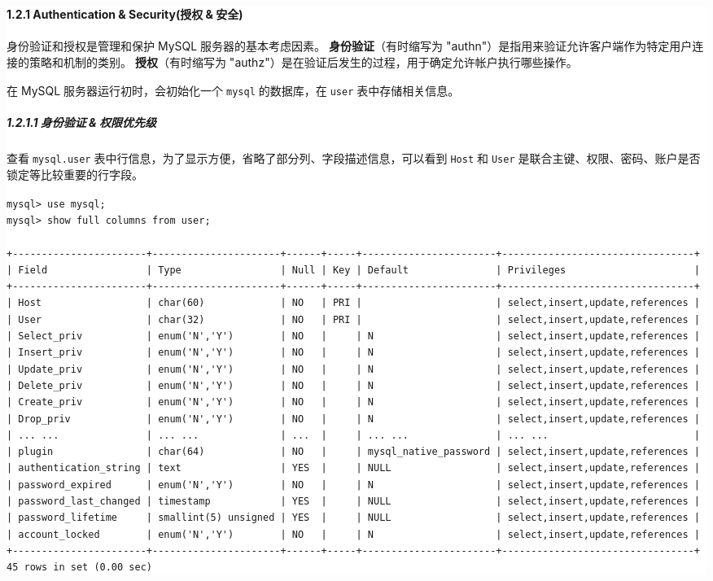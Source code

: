 #### 1.2.1 Authentication & Security(授权 & 安全)

身份验证和授权是管理和保护 MySQL 服务器的基本考虑因素。 **身份验证**（有时缩写为 "authn"）是指用来验证允许客户端作为特定用户连接的策略和机制的类别。 **授权**（有时缩写为 "authz"）是在验证后发生的过程，用于确定允许帐户执行哪些操作。

在 MySQL 服务器运行初时，会初始化一个 `mysql` 的数据库，在 `user` 表中存储相关信息。

##### 1.2.1.1 身份验证 & 权限优先级

查看 `mysql.user` 表中行信息，为了显示方便，省略了部分列、字段描述信息，可以看到 `Host` 和 `User` 是联合主键、权限、密码、账户是否锁定等比较重要的行字段。 

```mysql
mysql> use mysql;
mysql> show full columns from user;

+-----------------------+----------------------+------+-----+-----------------------+---------------------------------+
| Field                 | Type                 | Null | Key | Default               | Privileges                      |
+-----------------------+----------------------+------+-----+-----------------------+---------------------------------+
| Host                  | char(60)             | NO   | PRI |                       | select,insert,update,references |
| User                  | char(32)             | NO   | PRI |                       | select,insert,update,references |
| Select_priv           | enum('N','Y')        | NO   |     | N                     | select,insert,update,references |
| Insert_priv           | enum('N','Y')        | NO   |     | N                     | select,insert,update,references |
| Update_priv           | enum('N','Y')        | NO   |     | N                     | select,insert,update,references |
| Delete_priv           | enum('N','Y')        | NO   |     | N                     | select,insert,update,references |
| Create_priv           | enum('N','Y')        | NO   |     | N                     | select,insert,update,references |
| Drop_priv             | enum('N','Y')        | NO   |     | N                     | select,insert,update,references |
| ... ...               | ... ...              | ...  |     | ... ...               | ... ...                         |
| plugin                | char(64)             | NO   |     | mysql_native_password | select,insert,update,references |
| authentication_string | text                 | YES  |     | NULL                  | select,insert,update,references |
| password_expired      | enum('N','Y')        | NO   |     | N                     | select,insert,update,references |
| password_last_changed | timestamp            | YES  |     | NULL                  | select,insert,update,references |
| password_lifetime     | smallint(5) unsigned | YES  |     | NULL                  | select,insert,update,references |
| account_locked        | enum('N','Y')        | NO   |     | N                     | select,insert,update,references |
+-----------------------+----------------------+------+-----+-----------------------+---------------------------------+
45 rows in set (0.00 sec)
```
